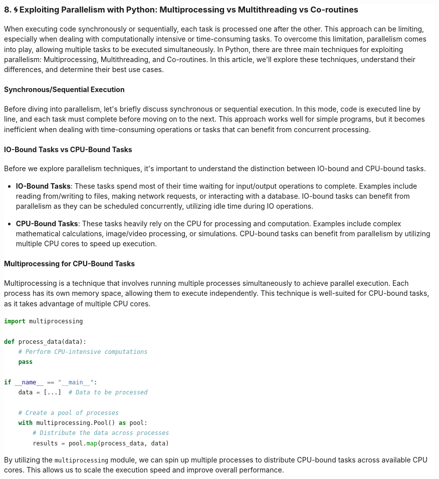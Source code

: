
### 8. 🌀 Exploiting Parallelism with Python: Multiprocessing vs Multithreading vs Co-routines

When executing code synchronously or sequentially, each task is processed one after the other. This approach can be limiting, especially when dealing with computationally intensive or time-consuming tasks. To overcome this limitation, parallelism comes into play, allowing multiple tasks to be executed simultaneously. In Python, there are three main techniques for exploiting parallelism: Multiprocessing, Multithreading, and Co-routines. In this article, we'll explore these techniques, understand their differences, and determine their best use cases.

#### Synchronous/Sequential Execution

Before diving into parallelism, let's briefly discuss synchronous or sequential execution. In this mode, code is executed line by line, and each task must complete before moving on to the next. This approach works well for simple programs, but it becomes inefficient when dealing with time-consuming operations or tasks that can benefit from concurrent processing.

#### IO-Bound Tasks vs CPU-Bound Tasks

Before we explore parallelism techniques, it's important to understand the distinction between IO-bound and CPU-bound tasks.

- **IO-Bound Tasks**: These tasks spend most of their time waiting for input/output operations to complete. Examples include reading from/writing to files, making network requests, or interacting with a database. IO-bound tasks can benefit from parallelism as they can be scheduled concurrently, utilizing idle time during IO operations.

- **CPU-Bound Tasks**: These tasks heavily rely on the CPU for processing and computation. Examples include complex mathematical calculations, image/video processing, or simulations. CPU-bound tasks can benefit from parallelism by utilizing multiple CPU cores to speed up execution.

#### Multiprocessing for CPU-Bound Tasks

Multiprocessing is a technique that involves running multiple processes simultaneously to achieve parallel execution. Each process has its own memory space, allowing them to execute independently. This technique is well-suited for CPU-bound tasks, as it takes advantage of multiple CPU cores.

```python
import multiprocessing

def process_data(data):
    # Perform CPU-intensive computations
    pass

if __name__ == "__main__":
    data = [...]  # Data to be processed

    # Create a pool of processes
    with multiprocessing.Pool() as pool:
        # Distribute the data across processes
        results = pool.map(process_data, data)
```

By utilizing the `multiprocessing` module, we can spin up multiple processes to distribute CPU-bound tasks across available CPU cores. This allows us to scale the execution speed and improve overall performance.
